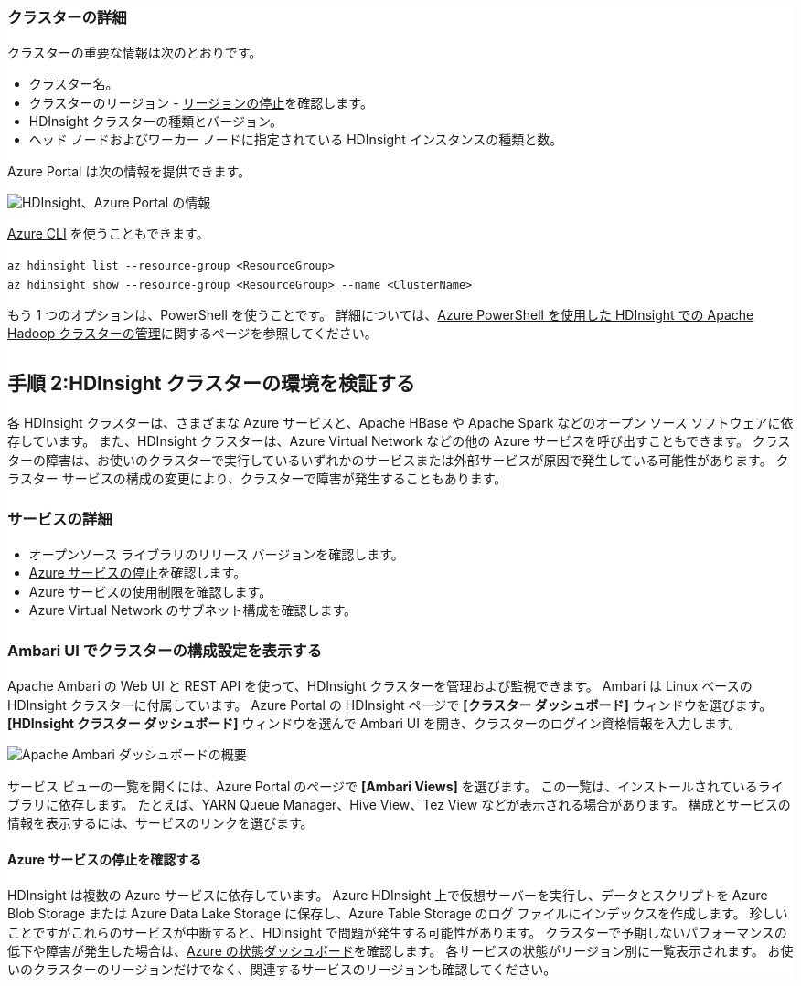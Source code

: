 ### <a name="cluster-details"></a>クラスターの詳細

クラスターの重要な情報は次のとおりです。

* クラスター名。
* クラスターのリージョン -  [リージョンの停止](https://azure.microsoft.com/status/)を確認します。
* HDInsight クラスターの種類とバージョン。
* ヘッド ノードおよびワーカー ノードに指定されている HDInsight インスタンスの種類と数。

Azure Portal は次の情報を提供できます。

![HDInsight、Azure Portal の情報](./media/hdinsight-troubleshoot-failed-cluster/hdi-azure-portal-info.png)

[Azure CLI](/cli/azure/) を使うこともできます。

```azurecli
az hdinsight list --resource-group <ResourceGroup>
az hdinsight show --resource-group <ResourceGroup> --name <ClusterName>
```

もう 1 つのオプションは、PowerShell を使うことです。 詳細については、[Azure PowerShell を使用した HDInsight での Apache Hadoop クラスターの管理](hdinsight-administer-use-powershell.md)に関するページを参照してください。

## <a name="step-2-validate-the-hdinsight-cluster-environment"></a>手順 2:HDInsight クラスターの環境を検証する

各 HDInsight クラスターは、さまざまな Azure サービスと、Apache HBase や Apache Spark などのオープン ソース ソフトウェアに依存しています。 また、HDInsight クラスターは、Azure Virtual Network などの他の Azure サービスを呼び出すこともできます。  クラスターの障害は、お使いのクラスターで実行しているいずれかのサービスまたは外部サービスが原因で発生している可能性があります。  クラスター サービスの構成の変更により、クラスターで障害が発生することもあります。

### <a name="service-details"></a>サービスの詳細

* オープンソース ライブラリのリリース バージョンを確認します。
* [Azure サービスの停止](https://azure.microsoft.com/status/)を確認します。  
* Azure サービスの使用制限を確認します。 
* Azure Virtual Network のサブネット構成を確認します。  

### <a name="view-cluster-configuration-settings-with-the-ambari-ui"></a>Ambari UI でクラスターの構成設定を表示する

Apache Ambari の Web UI と REST API を使って、HDInsight クラスターを管理および監視できます。 Ambari は Linux ベースの HDInsight クラスターに付属しています。 Azure Portal の HDInsight ページで **[クラスター ダッシュボード]** ウィンドウを選びます。  **[HDInsight クラスター ダッシュボード]** ウィンドウを選んで Ambari UI を開き、クラスターのログイン資格情報を入力します。  

![Apache Ambari ダッシュボードの概要](./media/hdinsight-troubleshoot-failed-cluster/apache-ambari-overview.png)

サービス ビューの一覧を開くには、Azure Portal のページで **[Ambari Views]** を選びます。  この一覧は、インストールされているライブラリに依存します。 たとえば、YARN Queue Manager、Hive View、Tez View などが表示される場合があります。  構成とサービスの情報を表示するには、サービスのリンクを選びます。

#### <a name="check-for-azure-service-outages"></a>Azure サービスの停止を確認する

HDInsight は複数の Azure サービスに依存しています。 Azure HDInsight 上で仮想サーバーを実行し、データとスクリプトを Azure Blob Storage または Azure Data Lake Storage に保存し、Azure Table Storage のログ ファイルにインデックスを作成します。 珍しいことですがこれらのサービスが中断すると、HDInsight で問題が発生する可能性があります。 クラスターで予期しないパフォーマンスの低下や障害が発生した場合は、[Azure の状態ダッシュボード](https://azure.microsoft.com/status/)を確認します。 各サービスの状態がリージョン別に一覧表示されます。 お使いのクラスターのリージョンだけでなく、関連するサービスのリージョンも確認してください。
